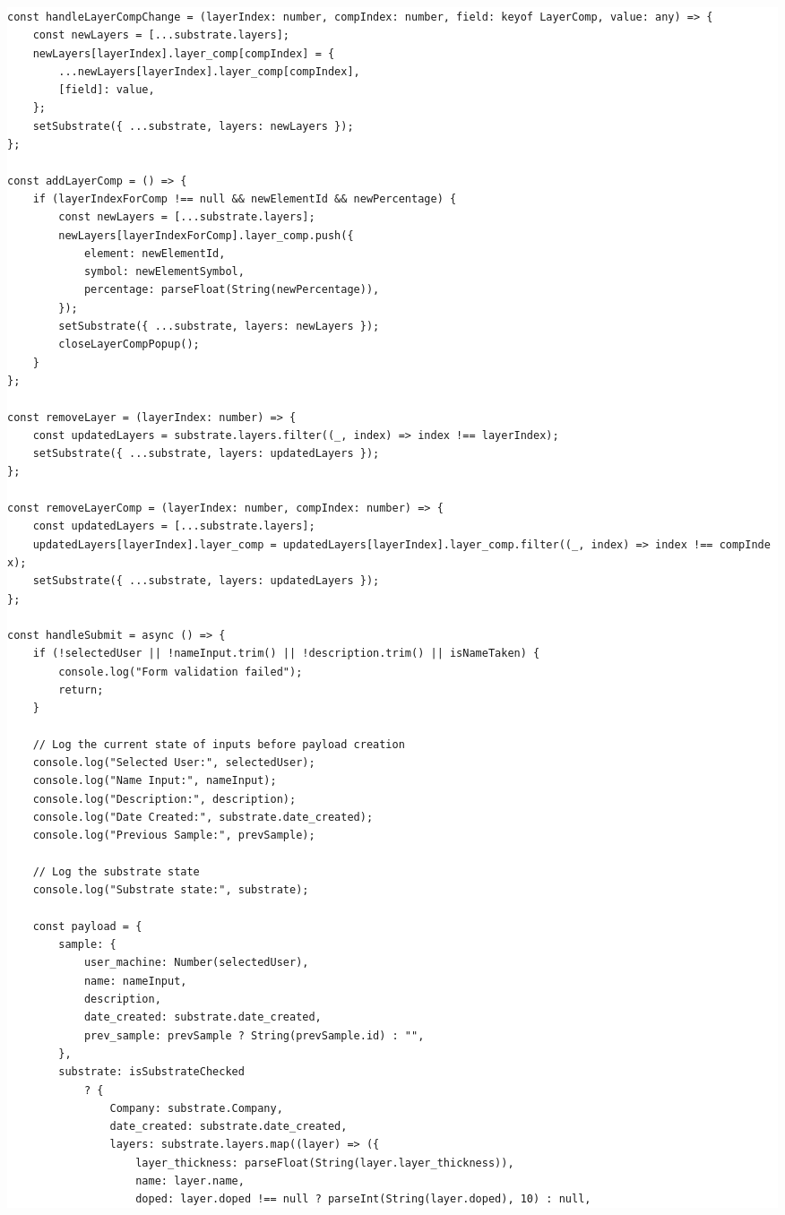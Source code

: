     const handleLayerCompChange = (layerIndex: number, compIndex: number, field: keyof LayerComp, value: any) => {
        const newLayers = [...substrate.layers];
        newLayers[layerIndex].layer_comp[compIndex] = {
            ...newLayers[layerIndex].layer_comp[compIndex],
            [field]: value,
        };
        setSubstrate({ ...substrate, layers: newLayers });
    };

    const addLayerComp = () => {
        if (layerIndexForComp !== null && newElementId && newPercentage) {
            const newLayers = [...substrate.layers];
            newLayers[layerIndexForComp].layer_comp.push({
                element: newElementId,
                symbol: newElementSymbol,
                percentage: parseFloat(String(newPercentage)),
            });
            setSubstrate({ ...substrate, layers: newLayers });
            closeLayerCompPopup();
        }
    };

    const removeLayer = (layerIndex: number) => {
        const updatedLayers = substrate.layers.filter((_, index) => index !== layerIndex);
        setSubstrate({ ...substrate, layers: updatedLayers });
    };

    const removeLayerComp = (layerIndex: number, compIndex: number) => {
        const updatedLayers = [...substrate.layers];
        updatedLayers[layerIndex].layer_comp = updatedLayers[layerIndex].layer_comp.filter((_, index) => index !== compIndex);
        setSubstrate({ ...substrate, layers: updatedLayers });
    };

    const handleSubmit = async () => {
        if (!selectedUser || !nameInput.trim() || !description.trim() || isNameTaken) {
            console.log("Form validation failed");
            return;
        }

        // Log the current state of inputs before payload creation
        console.log("Selected User:", selectedUser);
        console.log("Name Input:", nameInput);
        console.log("Description:", description);
        console.log("Date Created:", substrate.date_created);
        console.log("Previous Sample:", prevSample);

        // Log the substrate state
        console.log("Substrate state:", substrate);

        const payload = {
            sample: {
                user_machine: Number(selectedUser),
                name: nameInput,
                description,
                date_created: substrate.date_created,
                prev_sample: prevSample ? String(prevSample.id) : "",
            },
            substrate: isSubstrateChecked
                ? {
                    Company: substrate.Company,
                    date_created: substrate.date_created,
                    layers: substrate.layers.map((layer) => ({
                        layer_thickness: parseFloat(String(layer.layer_thickness)),
                        name: layer.name,
                        doped: layer.doped !== null ? parseInt(String(layer.doped), 10) : null,